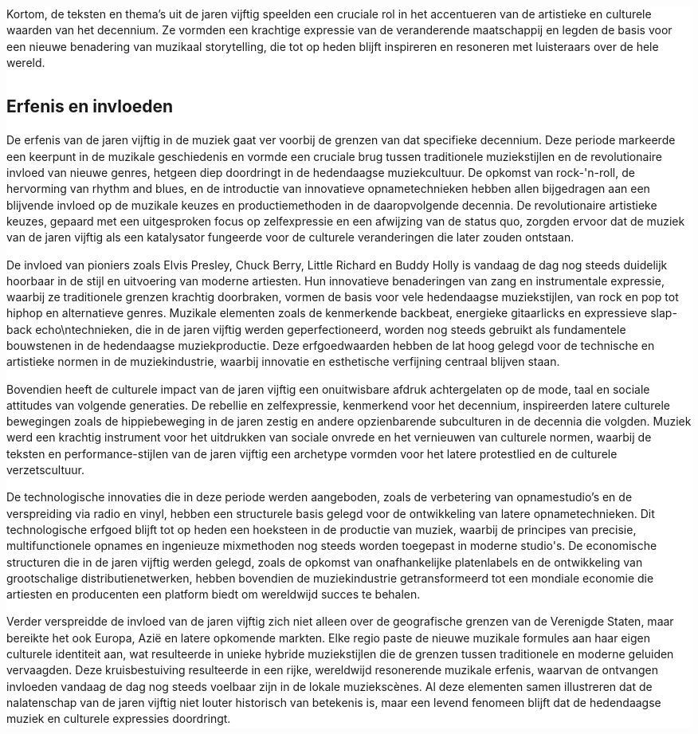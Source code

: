 Kortom, de teksten en thema’s uit de jaren vijftig speelden een cruciale rol in het accentueren van de artistieke en culturele waarden van het decennium. Ze vormden een krachtige expressie van de veranderende maatschappij en legden de basis voor een nieuwe benadering van muzikaal storytelling, die tot op heden blijft inspireren en resoneren met luisteraars over de hele wereld.

## Erfenis en invloeden

De erfenis van de jaren vijftig in de muziek gaat ver voorbij de grenzen van dat specifieke decennium. Deze periode markeerde een keerpunt in de muzikale geschiedenis en vormde een cruciale brug tussen traditionele muziekstijlen en de revolutionaire invloed van nieuwe genres, hetgeen diep doordringt in de hedendaagse muziekcultuur. De opkomst van rock-'n-roll, de hervorming van rhythm and blues, en de introductie van innovatieve opnametechnieken hebben allen bijgedragen aan een blijvende invloed op de muzikale keuzes en productiemethoden in de daaropvolgende decennia. De revolutionaire artistieke keuzes, gepaard met een uitgesproken focus op zelfexpressie en een afwijzing van de status quo, zorgden ervoor dat de muziek van de jaren vijftig als een katalysator fungeerde voor de culturele veranderingen die later zouden ontstaan.

De invloed van pioniers zoals Elvis Presley, Chuck Berry, Little Richard en Buddy Holly is vandaag de dag nog steeds duidelijk hoorbaar in de stijl en uitvoering van moderne artiesten. Hun innovatieve benaderingen van zang en instrumentale expressie, waarbij ze traditionele grenzen krachtig doorbraken, vormen de basis voor vele hedendaagse muziekstijlen, van rock en pop tot hiphop en alternatieve genres. Muzikale elementen zoals de kenmerkende backbeat, energieke gitaarlicks en expressieve slap-back echo\ntechnieken, die in de jaren vijftig werden geperfectioneerd, worden nog steeds gebruikt als fundamentele bouwstenen in de hedendaagse muziekproductie. Deze erfgoedwaarden hebben de lat hoog gelegd voor de technische en artistieke normen in de muziekindustrie, waarbij innovatie en esthetische verfijning centraal blijven staan.

Bovendien heeft de culturele impact van de jaren vijftig een onuitwisbare afdruk achtergelaten op de mode, taal en sociale attitudes van volgende generaties. De rebellie en zelfexpressie, kenmerkend voor het decennium, inspireerden latere culturele bewegingen zoals de hippiebeweging in de jaren zestig en andere opzienbarende subculturen in de decennia die volgden. Muziek werd een krachtig instrument voor het uitdrukken van sociale onvrede en het vernieuwen van culturele normen, waarbij de teksten en performance-stijlen van de jaren vijftig een archetype vormden voor het latere protestlied en de culturele verzetscultuur.

De technologische innovaties die in deze periode werden aangeboden, zoals de verbetering van opnamestudio’s en de verspreiding via radio en vinyl, hebben een structurele basis gelegd voor de ontwikkeling van latere opnametechnieken. Dit technologische erfgoed blijft tot op heden een hoeksteen in de productie van muziek, waarbij de principes van precisie, multifunctionele opnames en ingenieuze mixmethoden nog steeds worden toegepast in moderne studio's. De economische structuren die in de jaren vijftig werden gelegd, zoals de opkomst van onafhankelijke platenlabels en de ontwikkeling van grootschalige distributienetwerken, hebben bovendien de muziekindustrie getransformeerd tot een mondiale economie die artiesten en producenten een platform biedt om wereldwijd succes te behalen.

Verder verspreidde de invloed van de jaren vijftig zich niet alleen over de geografische grenzen van de Verenigde Staten, maar bereikte het ook Europa, Azië en latere opkomende markten. Elke regio paste de nieuwe muzikale formules aan haar eigen culturele identiteit aan, wat resulteerde in unieke hybride muziekstijlen die de grenzen tussen traditionele en moderne geluiden vervaagden. Deze kruisbestuiving resulteerde in een rijke, wereldwijd resonerende muzikale erfenis, waarvan de ontvangen invloeden vandaag de dag nog steeds voelbaar zijn in de lokale muziekscènes. Al deze elementen samen illustreren dat de nalatenschap van de jaren vijftig niet louter historisch van betekenis is, maar een levend fenomeen blijft dat de hedendaagse muziek en culturele expressies doordringt.
